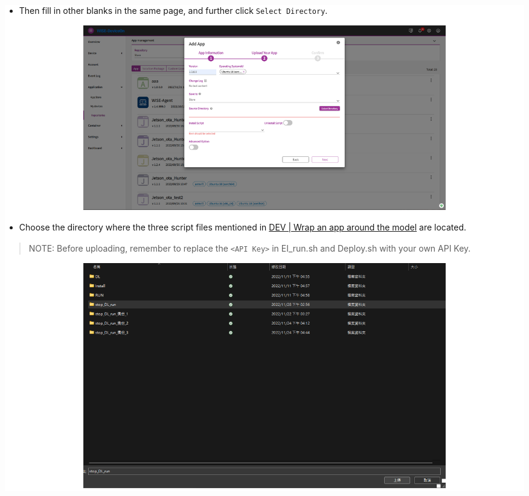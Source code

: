 * Then fill in other blanks in the same page, and further click `Select Directory`.

<p align="center">
  <img width="600" src="image\Deploy_AI_to_any_edge_13.png">
</p>

* Choose the directory where the three script files mentioned in [DEV | Wrap an app around the model](EncapsulateAPortableAIApplication.md) are located.
> NOTE: Before uploading, remember to replace the `<API Key>` in EI_run.sh and Deploy.sh with your own API Key.

<p align="center">
  <img width="600" src="image\Deploy_AI_to_any_edge_14.png">
</p>
